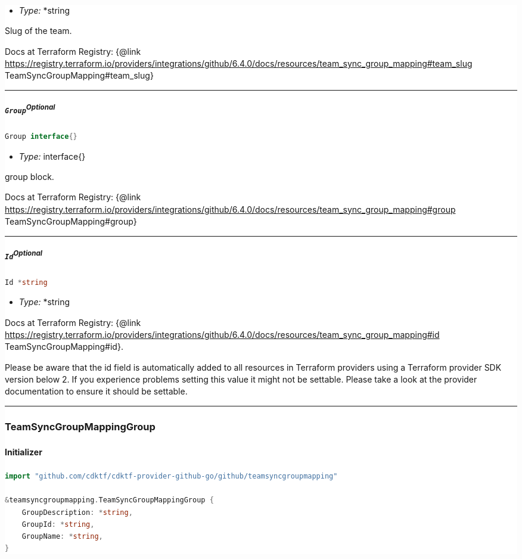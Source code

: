 - *Type:* *string

Slug of the team.

Docs at Terraform Registry: {@link https://registry.terraform.io/providers/integrations/github/6.4.0/docs/resources/team_sync_group_mapping#team_slug TeamSyncGroupMapping#team_slug}

---

##### `Group`<sup>Optional</sup> <a name="Group" id="@cdktf/provider-github.teamSyncGroupMapping.TeamSyncGroupMappingConfig.property.group"></a>

```go
Group interface{}
```

- *Type:* interface{}

group block.

Docs at Terraform Registry: {@link https://registry.terraform.io/providers/integrations/github/6.4.0/docs/resources/team_sync_group_mapping#group TeamSyncGroupMapping#group}

---

##### `Id`<sup>Optional</sup> <a name="Id" id="@cdktf/provider-github.teamSyncGroupMapping.TeamSyncGroupMappingConfig.property.id"></a>

```go
Id *string
```

- *Type:* *string

Docs at Terraform Registry: {@link https://registry.terraform.io/providers/integrations/github/6.4.0/docs/resources/team_sync_group_mapping#id TeamSyncGroupMapping#id}.

Please be aware that the id field is automatically added to all resources in Terraform providers using a Terraform provider SDK version below 2.
If you experience problems setting this value it might not be settable. Please take a look at the provider documentation to ensure it should be settable.

---

### TeamSyncGroupMappingGroup <a name="TeamSyncGroupMappingGroup" id="@cdktf/provider-github.teamSyncGroupMapping.TeamSyncGroupMappingGroup"></a>

#### Initializer <a name="Initializer" id="@cdktf/provider-github.teamSyncGroupMapping.TeamSyncGroupMappingGroup.Initializer"></a>

```go
import "github.com/cdktf/cdktf-provider-github-go/github/teamsyncgroupmapping"

&teamsyncgroupmapping.TeamSyncGroupMappingGroup {
	GroupDescription: *string,
	GroupId: *string,
	GroupName: *string,
}
```
